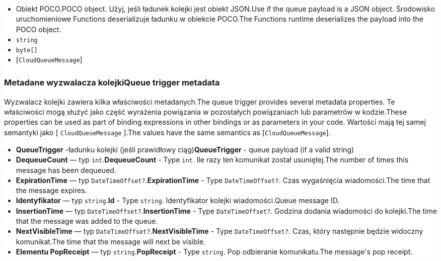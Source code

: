 * <span data-ttu-id="e7f1f-121">Obiekt POCO.</span><span class="sxs-lookup"><span data-stu-id="e7f1f-121">POCO object.</span></span> <span data-ttu-id="e7f1f-122">Użyj, jeśli ładunek kolejki jest obiekt JSON.</span><span class="sxs-lookup"><span data-stu-id="e7f1f-122">Use if the queue payload is a JSON object.</span></span> <span data-ttu-id="e7f1f-123">Środowisko uruchomieniowe Functions deserializuje ładunku w obiekcie POCO.</span><span class="sxs-lookup"><span data-stu-id="e7f1f-123">The Functions runtime deserializes the payload into the POCO object.</span></span> 
* `string`
* `byte[]`
* [`CloudQueueMessage`]

<a name="meta"></a>

### <a name="queue-trigger-metadata"></a><span data-ttu-id="e7f1f-124">Metadane wyzwalacza kolejki</span><span class="sxs-lookup"><span data-stu-id="e7f1f-124">Queue trigger metadata</span></span>
<span data-ttu-id="e7f1f-125">Wyzwalacz kolejki zawiera kilka właściwości metadanych.</span><span class="sxs-lookup"><span data-stu-id="e7f1f-125">The queue trigger provides several metadata properties.</span></span> <span data-ttu-id="e7f1f-126">Te właściwości mogą służyć jako część wyrażenia powiązania w pozostałych powiązaniach lub parametrów w kodzie.</span><span class="sxs-lookup"><span data-stu-id="e7f1f-126">These properties can be used as part of binding expressions in other bindings or as parameters in your code.</span></span> <span data-ttu-id="e7f1f-127">Wartości mają tej samej semantyki jako [ `CloudQueueMessage` ].</span><span class="sxs-lookup"><span data-stu-id="e7f1f-127">The values have the same semantics as [`CloudQueueMessage`].</span></span>

* <span data-ttu-id="e7f1f-128">**QueueTrigger** -ładunku kolejki (jeśli prawidłowy ciąg)</span><span class="sxs-lookup"><span data-stu-id="e7f1f-128">**QueueTrigger** - queue payload (if a valid string)</span></span>
* <span data-ttu-id="e7f1f-129">**DequeueCount** — typ `int`.</span><span class="sxs-lookup"><span data-stu-id="e7f1f-129">**DequeueCount** - Type `int`.</span></span> <span data-ttu-id="e7f1f-130">Ile razy ten komunikat został usuniętej.</span><span class="sxs-lookup"><span data-stu-id="e7f1f-130">The number of times this message has been dequeued.</span></span>
* <span data-ttu-id="e7f1f-131">**ExpirationTime** — typ `DateTimeOffset?`.</span><span class="sxs-lookup"><span data-stu-id="e7f1f-131">**ExpirationTime** - Type `DateTimeOffset?`.</span></span> <span data-ttu-id="e7f1f-132">Czas wygaśnięcia wiadomości.</span><span class="sxs-lookup"><span data-stu-id="e7f1f-132">The time that the message expires.</span></span>
* <span data-ttu-id="e7f1f-133">**Identyfikator** — typ `string`.</span><span class="sxs-lookup"><span data-stu-id="e7f1f-133">**Id** - Type `string`.</span></span> <span data-ttu-id="e7f1f-134">Identyfikator kolejki wiadomości.</span><span class="sxs-lookup"><span data-stu-id="e7f1f-134">Queue message ID.</span></span>
* <span data-ttu-id="e7f1f-135">**InsertionTime** — typ `DateTimeOffset?`.</span><span class="sxs-lookup"><span data-stu-id="e7f1f-135">**InsertionTime** - Type `DateTimeOffset?`.</span></span> <span data-ttu-id="e7f1f-136">Godzina dodania wiadomości do kolejki.</span><span class="sxs-lookup"><span data-stu-id="e7f1f-136">The time that the message was added to the queue.</span></span>
* <span data-ttu-id="e7f1f-137">**NextVisibleTime** — typ `DateTimeOffset?`.</span><span class="sxs-lookup"><span data-stu-id="e7f1f-137">**NextVisibleTime** - Type `DateTimeOffset?`.</span></span> <span data-ttu-id="e7f1f-138">Czas, który następnie będzie widoczny komunikat.</span><span class="sxs-lookup"><span data-stu-id="e7f1f-138">The time that the message will next be visible.</span></span>
* <span data-ttu-id="e7f1f-139">**Elementu PopReceipt** — typ `string`.</span><span class="sxs-lookup"><span data-stu-id="e7f1f-139">**PopReceipt** - Type `string`.</span></span> <span data-ttu-id="e7f1f-140">Pop odbieranie komunikatu.</span><span class="sxs-lookup"><span data-stu-id="e7f1f-140">The message's pop receipt.</span></span>


["CloudQueueMessage"]: /dotnet/api/microsoft.windowsazure.storage.queue.cloudqueuemessage
